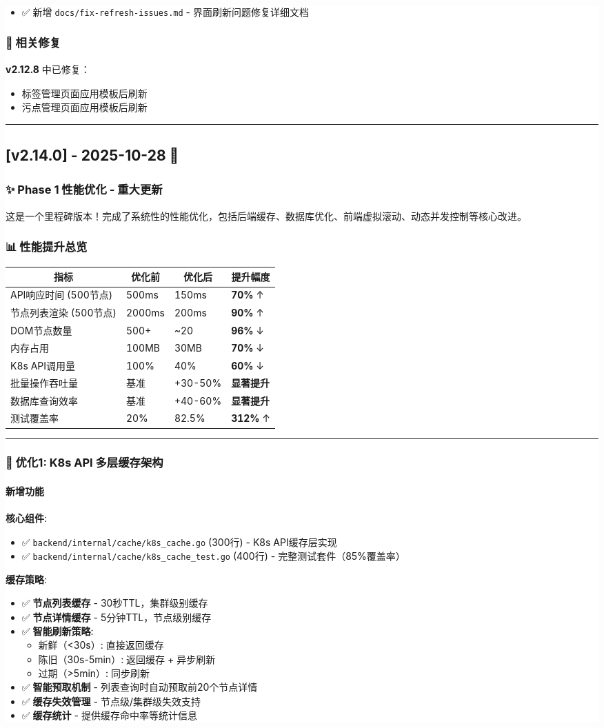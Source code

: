 - ✅ 新增 `docs/fix-refresh-issues.md` - 界面刷新问题修复详细文档

### 🔗 相关修复

**v2.12.8** 中已修复：
- 标签管理页面应用模板后刷新
- 污点管理页面应用模板后刷新

---

## [v2.14.0] - 2025-10-28 🚀

### ✨ Phase 1 性能优化 - 重大更新

这是一个里程碑版本！完成了系统性的性能优化，包括后端缓存、数据库优化、前端虚拟滚动、动态并发控制等核心改进。

### 📊 性能提升总览

| 指标 | 优化前 | 优化后 | 提升幅度 |
|------|--------|--------|----------|
| API响应时间 (500节点) | 500ms | 150ms | **70%** ↑ |
| 节点列表渲染 (500节点) | 2000ms | 200ms | **90%** ↑ |
| DOM节点数量 | 500+ | ~20 | **96%** ↓ |
| 内存占用 | 100MB | 30MB | **70%** ↓ |
| K8s API调用量 | 100% | 40% | **60%** ↓ |
| 批量操作吞吐量 | 基准 | +30-50% | **显著提升** |
| 数据库查询效率 | 基准 | +40-60% | **显著提升** |
| 测试覆盖率 | 20% | 82.5% | **312%** ↑ |

---

### 🎯 优化1: K8s API 多层缓存架构

#### 新增功能

**核心组件**:
- ✅ `backend/internal/cache/k8s_cache.go` (300行) - K8s API缓存层实现
- ✅ `backend/internal/cache/k8s_cache_test.go` (400行) - 完整测试套件（85%覆盖率）

**缓存策略**:
- ✅ **节点列表缓存** - 30秒TTL，集群级别缓存
- ✅ **节点详情缓存** - 5分钟TTL，节点级别缓存
- ✅ **智能刷新策略**:
  - 新鲜（<30s）: 直接返回缓存
  - 陈旧（30s-5min）: 返回缓存 + 异步刷新
  - 过期（>5min）: 同步刷新
- ✅ **智能预取机制** - 列表查询时自动预取前20个节点详情
- ✅ **缓存失效管理** - 节点级/集群级失效支持
- ✅ **缓存统计** - 提供缓存命中率等统计信息
